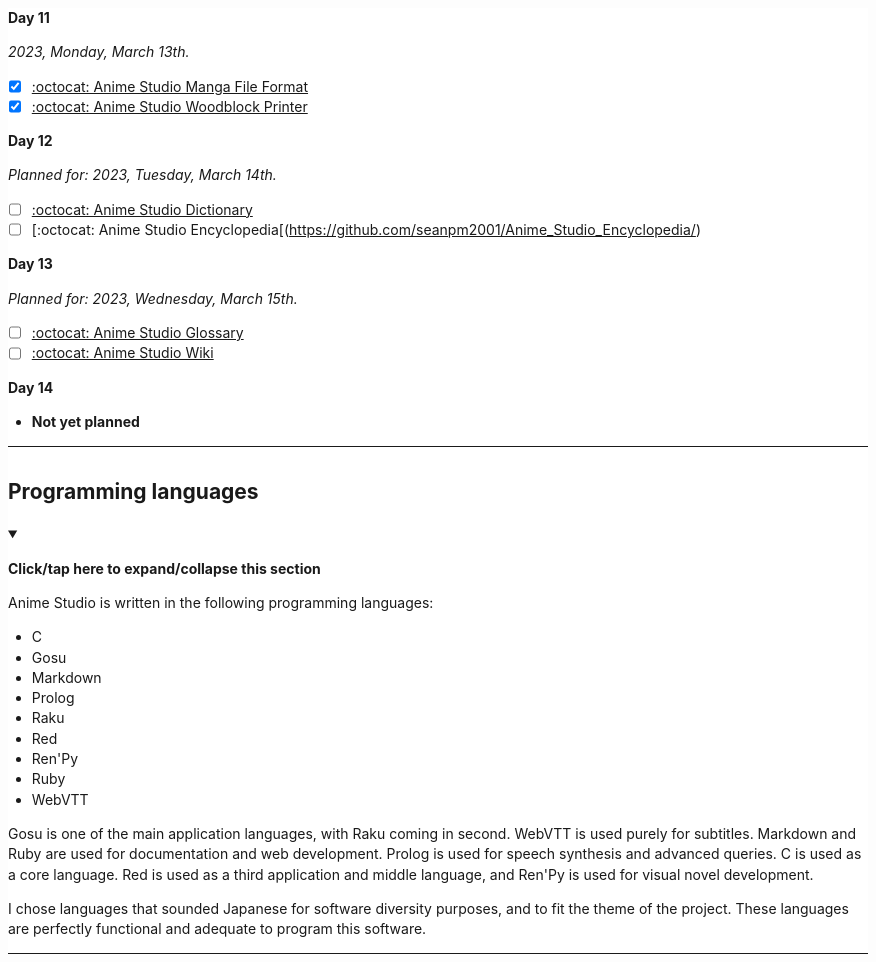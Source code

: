 **Day 11**

_2023, Monday, March 13th._

- [x] [:octocat: Anime Studio Manga File Format](https://github.com/seanpm2001/Anime_Studio_Manga-File-Format/)
- [x] [:octocat: Anime Studio Woodblock Printer](https://github.com/seanpm2001/Anime_Studio_Woodblock_Printer/)

**Day 12**

_Planned for: 2023, Tuesday, March 14th._

- [ ] [:octocat: Anime Studio Dictionary](https://github.com/seanpm2001/Anime_Studio_Dictionary/)
- [ ] [:octocat: Anime Studio Encyclopedia[(https://github.com/seanpm2001/Anime_Studio_Encyclopedia/)

**Day 13**

_Planned for: 2023, Wednesday, March 15th._

- [ ] [:octocat: Anime Studio Glossary](https://github.com/seanpm2001/Anime_Studio_Glossary/)
- [ ] [:octocat: Anime Studio Wiki](https://github.com/seanpm2001/Anime_Studio_Wiki/)

**Day 14**

- **Not yet planned**

</details>

***

## Programming languages

<details open><summary><p><b>Click/tap here to expand/collapse this section</b></p></summary>

Anime Studio is written in the following programming languages:

- C
- Gosu
- Markdown
- Prolog
- Raku
- Red
- Ren'Py
- Ruby
- WebVTT

Gosu is one of the main application languages, with Raku coming in second. WebVTT is used purely for subtitles. Markdown and Ruby are used for documentation and web development. Prolog is used for speech synthesis and advanced queries. C is used as a core language. Red is used as a third application and middle language, and Ren'Py is used for visual novel development.

I chose languages that sounded Japanese for software diversity purposes, and to fit the theme of the project. These languages are perfectly functional and adequate to program this software.

</details>

***
